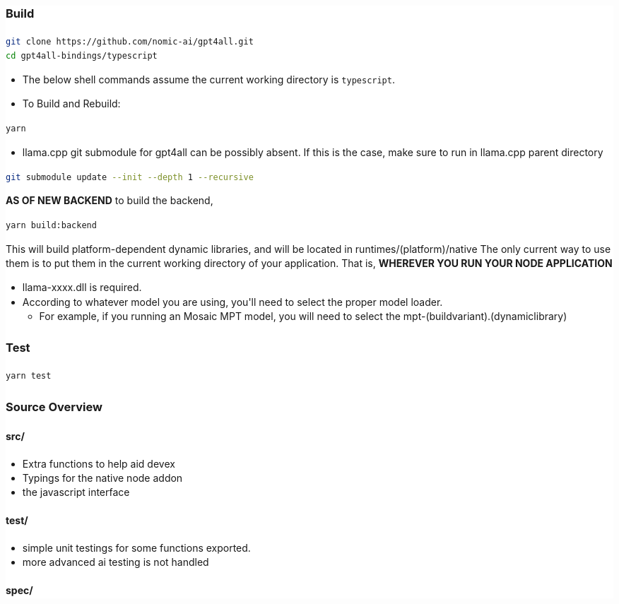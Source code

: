 ### Build

```sh
git clone https://github.com/nomic-ai/gpt4all.git
cd gpt4all-bindings/typescript
```

*   The below shell commands assume the current working directory is `typescript`.

*   To Build and Rebuild:

```sh
yarn
```

*   llama.cpp git submodule for gpt4all can be possibly absent. If this is the case, make sure to run in llama.cpp parent directory

```sh
git submodule update --init --depth 1 --recursive
```

**AS OF NEW BACKEND** to build the backend,

```sh
yarn build:backend
```

This will build platform-dependent dynamic libraries, and will be located in runtimes/(platform)/native The only current way to use them is to put them in the current working directory of your application. That is, **WHEREVER YOU RUN YOUR NODE APPLICATION**

*   llama-xxxx.dll is required.
*   According to whatever model you are using, you'll need to select the proper model loader.
    *   For example, if you running an Mosaic MPT model, you will need to select the mpt-(buildvariant).(dynamiclibrary)

### Test

```sh
yarn test
```

### Source Overview

#### src/

*   Extra functions to help aid devex
*   Typings for the native node addon
*   the javascript interface

#### test/

*   simple unit testings for some functions exported.
*   more advanced ai testing is not handled

#### spec/
